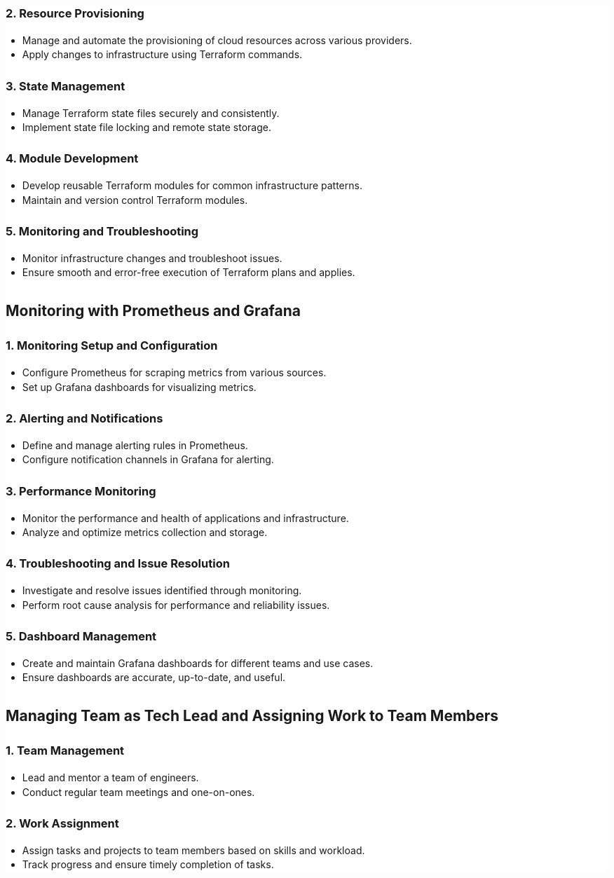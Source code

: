 ### 2. Resource Provisioning
- Manage and automate the provisioning of cloud resources across various providers.
- Apply changes to infrastructure using Terraform commands.

### 3. State Management
- Manage Terraform state files securely and consistently.
- Implement state file locking and remote state storage.

### 4. Module Development
- Develop reusable Terraform modules for common infrastructure patterns.
- Maintain and version control Terraform modules.

### 5. Monitoring and Troubleshooting
- Monitor infrastructure changes and troubleshoot issues.
- Ensure smooth and error-free execution of Terraform plans and applies.

## Monitoring with Prometheus and Grafana

### 1. Monitoring Setup and Configuration
- Configure Prometheus for scraping metrics from various sources.
- Set up Grafana dashboards for visualizing metrics.

### 2. Alerting and Notifications
- Define and manage alerting rules in Prometheus.
- Configure notification channels in Grafana for alerting.

### 3. Performance Monitoring
- Monitor the performance and health of applications and infrastructure.
- Analyze and optimize metrics collection and storage.

### 4. Troubleshooting and Issue Resolution
- Investigate and resolve issues identified through monitoring.
- Perform root cause analysis for performance and reliability issues.

### 5. Dashboard Management
- Create and maintain Grafana dashboards for different teams and use cases.
- Ensure dashboards are accurate, up-to-date, and useful.

## Managing Team as Tech Lead and Assigning Work to Team Members

### 1. Team Management
- Lead and mentor a team of engineers.
- Conduct regular team meetings and one-on-ones.

### 2. Work Assignment
- Assign tasks and projects to team members based on skills and workload.
- Track progress and ensure timely completion of tasks.
